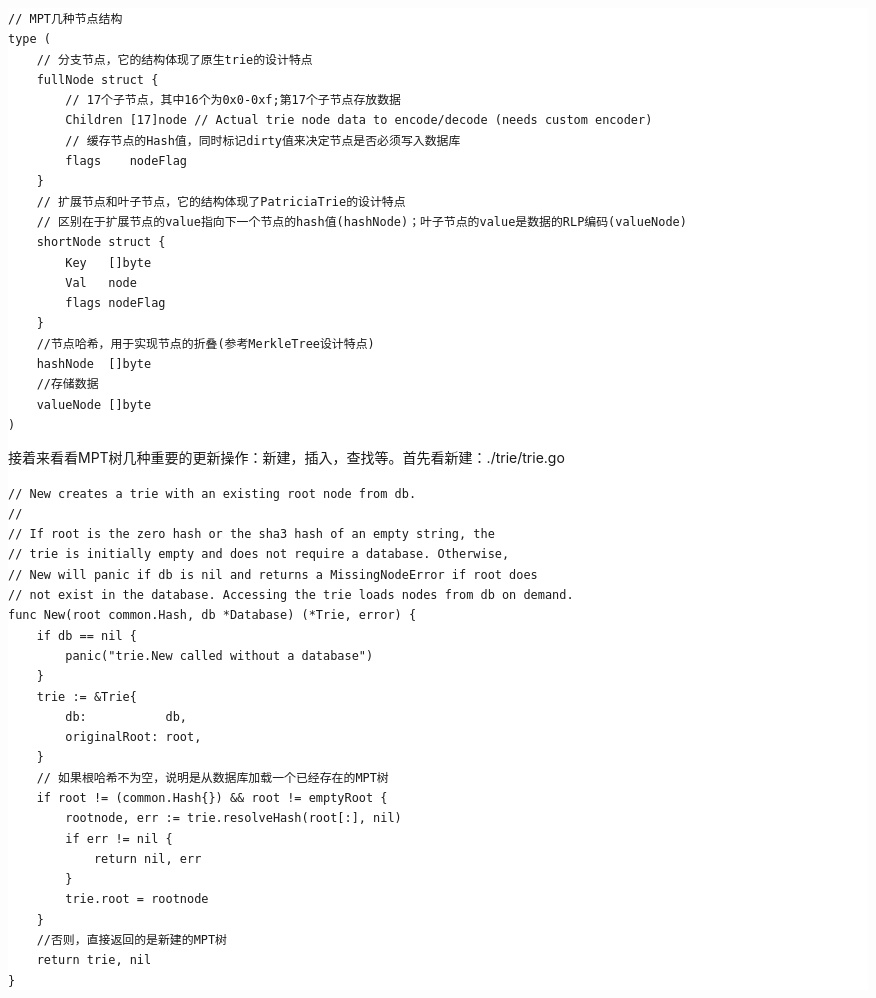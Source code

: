 ```
// MPT几种节点结构
type (
	// 分支节点，它的结构体现了原生trie的设计特点
	fullNode struct {
		// 17个子节点，其中16个为0x0-0xf;第17个子节点存放数据
		Children [17]node // Actual trie node data to encode/decode (needs custom encoder)
		// 缓存节点的Hash值，同时标记dirty值来决定节点是否必须写入数据库
		flags    nodeFlag
	}
	// 扩展节点和叶子节点，它的结构体现了PatriciaTrie的设计特点
	// 区别在于扩展节点的value指向下一个节点的hash值(hashNode)；叶子节点的value是数据的RLP编码(valueNode)
	shortNode struct {
		Key   []byte
		Val   node
		flags nodeFlag
	}
	//节点哈希，用于实现节点的折叠(参考MerkleTree设计特点)
	hashNode  []byte
	//存储数据
	valueNode []byte
)
```

接着来看看MPT树几种重要的更新操作：新建，插入，查找等。首先看新建：./trie/trie.go

```
// New creates a trie with an existing root node from db.
//
// If root is the zero hash or the sha3 hash of an empty string, the
// trie is initially empty and does not require a database. Otherwise,
// New will panic if db is nil and returns a MissingNodeError if root does
// not exist in the database. Accessing the trie loads nodes from db on demand.
func New(root common.Hash, db *Database) (*Trie, error) {
	if db == nil {
		panic("trie.New called without a database")
	}
	trie := &Trie{
		db:           db,
		originalRoot: root,
	}
	// 如果根哈希不为空，说明是从数据库加载一个已经存在的MPT树
	if root != (common.Hash{}) && root != emptyRoot {
		rootnode, err := trie.resolveHash(root[:], nil)
		if err != nil {
			return nil, err
		}
		trie.root = rootnode
	}
	//否则，直接返回的是新建的MPT树
	return trie, nil
}
```
